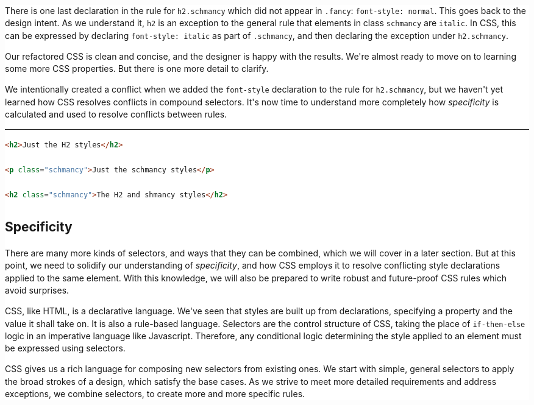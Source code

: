 There is one last declaration in the rule for `h2.schmancy` which did
not appear in `.fancy`: `font-style: normal`.
This goes back to the design intent.
As we understand it, `h2` is an exception to the general rule that elements
in class `schmancy` are `italic`.
In CSS, this can be expressed by
declaring `font-style: italic` as part of `.schmancy`,
and then declaring the exception under `h2.schmancy`.

Our refactored CSS is clean and concise,
and the designer is happy with the results.
We're almost ready to move on to learning some more CSS properties.
But there is one more detail to clarify.

We intentionally created a conflict when we added the `font-style`
declaration to the rule for `h2.schmancy`,
but we haven't yet learned how CSS resolves conflicts in compound selectors.
It's now time to understand more completely how _specificity_ is calculated
and used to resolve conflicts between rules.

---

```html
<h2>Just the H2 styles</h2>

<p class="schmancy">Just the schmancy styles</p>

<h2 class="schmancy">The H2 and shmancy styles</h2>
```

## Specificity

There are many more kinds of selectors,
and ways that they can be combined,
which we will cover in a later section.
But at this point, we need to solidify our understanding of _specificity_,
and how CSS employs it to resolve conflicting style declarations
applied to the same element.
With this knowledge, we will also be prepared to write robust
and future-proof CSS rules which avoid surprises.

CSS, like HTML, is a declarative language.
We've seen that styles are built up from declarations,
specifying a property and the value it shall take on.
It is also a rule-based language.
Selectors are the control structure of CSS, taking the place
of `if-then-else` logic in an imperative language like Javascript.
Therefore, any conditional logic determining
the style applied to an element must be expressed using selectors.

CSS gives us a rich language for composing new selectors from existing ones.
We start with simple, general selectors to apply the broad strokes of a design,
which satisfy the base cases.
As we strive to meet more detailed requirements and address exceptions,
we combine selectors, to create more and more specific rules.
